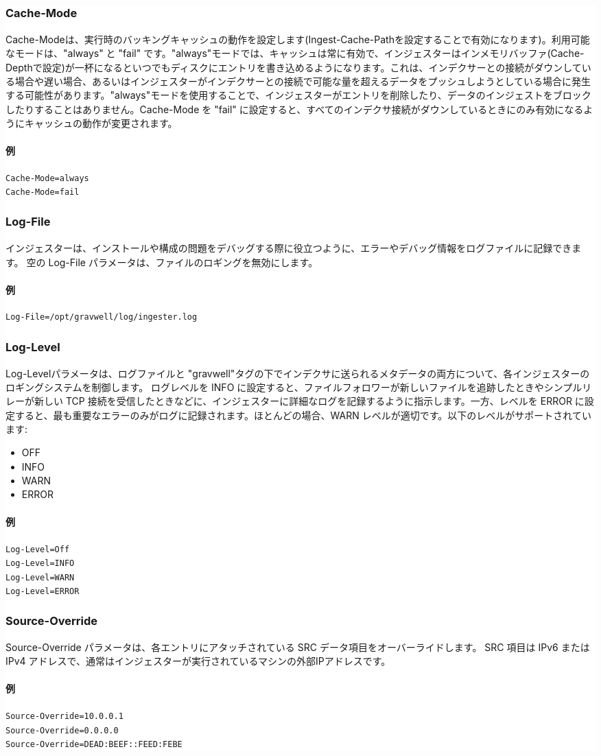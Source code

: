 ### Cache-Mode

Cache-Modeは、実行時のバッキングキャッシュの動作を設定します(Ingest-Cache-Pathを設定することで有効になります)。利用可能なモードは、"always" と "fail" です。"always"モードでは、キャッシュは常に有効で、インジェスターはインメモリバッファ(Cache-Depthで設定)が一杯になるといつでもディスクにエントリを書き込めるようになります。これは、インデクサーとの接続がダウンしている場合や遅い場合、あるいはインジェスターがインデクサーとの接続で可能な量を超えるデータをプッシュしようとしている場合に発生する可能性があります。"always"モードを使用することで、インジェスターがエントリを削除したり、データのインジェストをブロックしたりすることはありません。Cache-Mode を "fail" に設定すると、すべてのインデクサ接続がダウンしているときにのみ有効になるようにキャッシュの動作が変更されます。

#### 例
```
Cache-Mode=always
Cache-Mode=fail
```

### Log-File

インジェスターは、インストールや構成の問題をデバッグする際に役立つように、エラーやデバッグ情報をログファイルに記録できます。 空の Log-File パラメータは、ファイルのロギングを無効にします。

#### 例
```
Log-File=/opt/gravwell/log/ingester.log
```

### Log-Level

Log-Levelパラメータは、ログファイルと "gravwell"タグの下でインデクサに送られるメタデータの両方について、各インジェスターのロギングシステムを制御します。 ログレベルを INFO に設定すると、ファイルフォロワーが新しいファイルを追跡したときやシンプルリレーが新しい TCP 接続を受信したときなどに、インジェスターに詳細なログを記録するように指示します。一方、レベルを ERROR に設定すると、最も重要なエラーのみがログに記録されます。ほとんどの場合、WARN レベルが適切です。以下のレベルがサポートされています:

* OFF
* INFO
* WARN
* ERROR

#### 例
```
Log-Level=Off
Log-Level=INFO
Log-Level=WARN
Log-Level=ERROR
```

### Source-Override

Source-Override パラメータは、各エントリにアタッチされている SRC データ項目をオーバーライドします。 SRC 項目は IPv6 または IPv4 アドレスで、通常はインジェスターが実行されているマシンの外部IPアドレスです。

#### 例
```
Source-Override=10.0.0.1
Source-Override=0.0.0.0
Source-Override=DEAD:BEEF::FEED:FEBE
```

